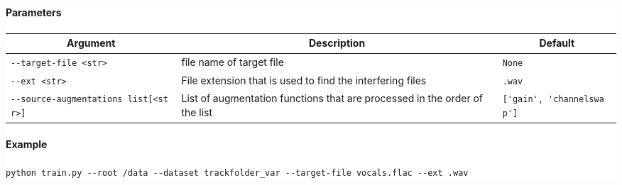 #### Parameters

| Argument | Description | Default |
|----------|-------------|---------|
|`--target-file <str>` | file name of target file | `None` |
|`--ext <str>` | File extension that is used to find the interfering files | `.wav` |
|`--source-augmentations list[<str>]` | List of augmentation functions that are processed in the order of the list | `['gain', 'channelswap']` |

#### Example

```
python train.py --root /data --dataset trackfolder_var --target-file vocals.flac --ext .wav
```